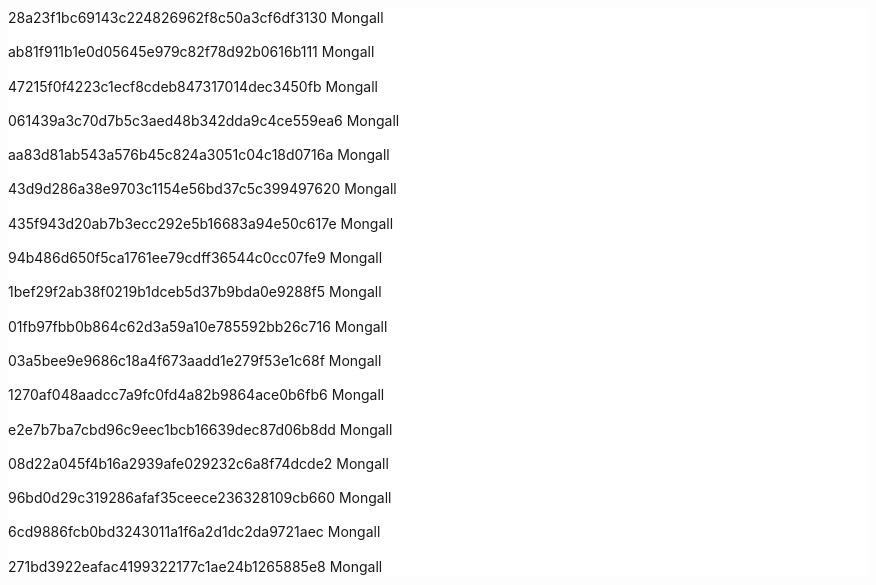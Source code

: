 28a23f1bc69143c224826962f8c50a3cf6df3130
Mongall


ab81f911b1e0d05645e979c82f78d92b0616b111
Mongall


47215f0f4223c1ecf8cdeb847317014dec3450fb
Mongall


061439a3c70d7b5c3aed48b342dda9c4ce559ea6
Mongall


aa83d81ab543a576b45c824a3051c04c18d0716a
Mongall


43d9d286a38e9703c1154e56bd37c5c399497620
Mongall


435f943d20ab7b3ecc292e5b16683a94e50c617e
Mongall


94b486d650f5ca1761ee79cdff36544c0cc07fe9
Mongall


1bef29f2ab38f0219b1dceb5d37b9bda0e9288f5
Mongall


01fb97fbb0b864c62d3a59a10e785592bb26c716
Mongall


03a5bee9e9686c18a4f673aadd1e279f53e1c68f
Mongall


1270af048aadcc7a9fc0fd4a82b9864ace0b6fb6
Mongall


e2e7b7ba7cbd96c9eec1bcb16639dec87d06b8dd
Mongall


08d22a045f4b16a2939afe029232c6a8f74dcde2
Mongall


96bd0d29c319286afaf35ceece236328109cb660
Mongall


6cd9886fcb0bd3243011a1f6a2d1dc2da9721aec
Mongall


271bd3922eafac4199322177c1ae24b1265885e8
Mongall
